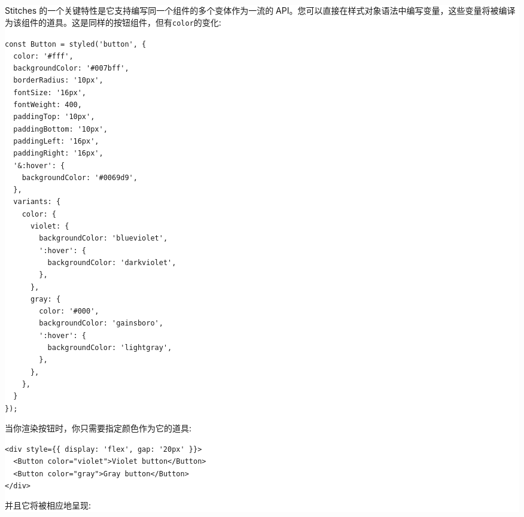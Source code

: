 Stitches 的一个关键特性是它支持编写同一个组件的多个变体作为一流的 API。您可以直接在样式对象语法中编写变量，这些变量将被编译为该组件的道具。这是同样的按钮组件，但有`color`的变化:

```
const Button = styled('button', {
  color: '#fff',
  backgroundColor: '#007bff',
  borderRadius: '10px',
  fontSize: '16px',
  fontWeight: 400,
  paddingTop: '10px',
  paddingBottom: '10px',
  paddingLeft: '16px',
  paddingRight: '16px',
  '&:hover': {
    backgroundColor: '#0069d9',
  },
  variants: {
    color: {
      violet: {
        backgroundColor: 'blueviolet',
        ':hover': {
          backgroundColor: 'darkviolet',
        },
      },
      gray: {
        color: '#000',
        backgroundColor: 'gainsboro',
        ':hover': {
          backgroundColor: 'lightgray',
        },
      },
    },
  }
});

```

当你渲染按钮时，你只需要指定颜色作为它的道具:

```
<div style={{ display: 'flex', gap: '20px' }}>
  <Button color="violet">Violet button</Button>
  <Button color="gray">Gray button</Button>
</div>

```

并且它将被相应地呈现:
